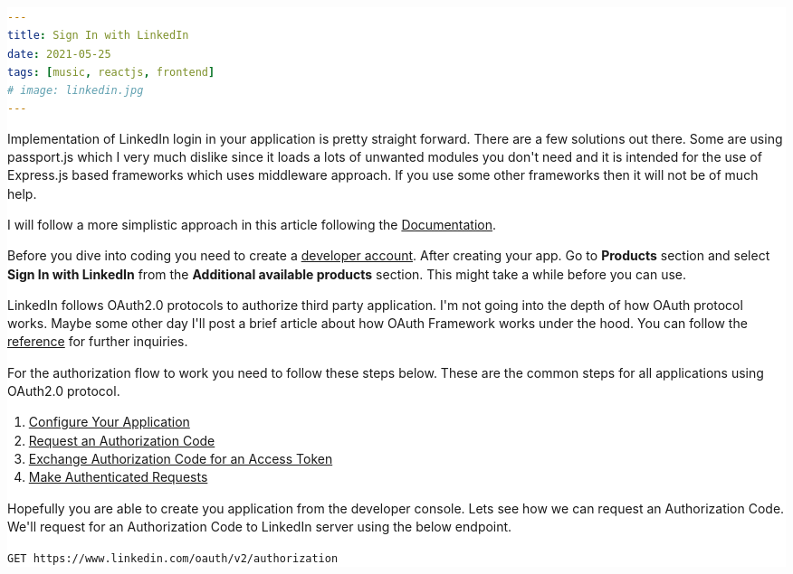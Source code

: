 ```yaml
---
title: Sign In with LinkedIn
date: 2021-05-25
tags: [music, reactjs, frontend]
# image: linkedin.jpg
---
```


Implementation of LinkedIn login in your application is pretty straight forward. There are a few solutions out there. Some are using passport.js which I very much dislike since it loads a lots of unwanted modules you don't need and it is intended for the use of Express.js based frameworks which uses middleware approach. If you use some other frameworks then it will not be of much help.

I will follow a more simplistic approach in this article following the [Documentation](https://docs.microsoft.com/en-us/linkedin/).

Before you dive into coding you need to create a [developer account](https://www.linkedin.com/developers/apps/new). After creating your app. Go to **Products** section and select **Sign In with LinkedIn** from the **Additional available products** section. This might take a while before you can use.

LinkedIn follows OAuth2.0 protocols to authorize third party application. I'm not going into the depth of how OAuth protocol works. Maybe some other day I'll post a brief article about how OAuth Framework works under the hood. You can follow the [reference](https://oauth.net/2/) for further inquiries.

For the authorization flow to work you need to follow these steps below. These are the common steps for all applications using OAuth2.0 protocol.

1. [Configure Your Application](https://docs.microsoft.com/en-us/linkedin/shared/authentication/authorization-code-flow?context=linkedin%2Fconsumer%2Fcontext&tabs=HTTPS#step-1-configure-your-application)
2. [Request an Authorization Code](https://docs.microsoft.com/en-us/linkedin/shared/authentication/authorization-code-flow?context=linkedin%2Fconsumer%2Fcontext&tabs=HTTPS#step-2-request-an-authorization-code)
3. [Exchange Authorization Code for an Access Token](https://docs.microsoft.com/en-us/linkedin/shared/authentication/authorization-code-flow?context=linkedin%2Fconsumer%2Fcontext&tabs=HTTPS#step-3-exchange-authorization-code-for-an-access-token)
4. [Make Authenticated Requests](https://docs.microsoft.com/en-us/linkedin/shared/authentication/authorization-code-flow?context=linkedin%2Fconsumer%2Fcontext&tabs=HTTPS#step-4-make-authenticated-requests)

Hopefully you are able to create you application from the developer console. Lets see how we can request an Authorization Code. We'll request for an Authorization Code to LinkedIn server using the below endpoint.

```
GET https://www.linkedin.com/oauth/v2/authorization
```
